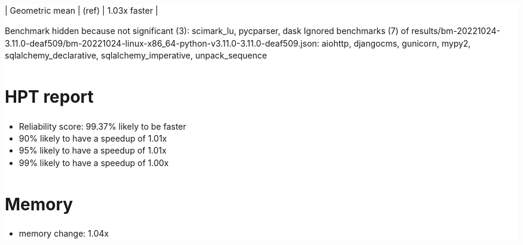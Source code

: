 | Geometric mean             | (ref)                                                  | 1.03x faster                                                          |

Benchmark hidden because not significant (3): scimark_lu, pycparser, dask
Ignored benchmarks (7) of results/bm-20221024-3.11.0-deaf509/bm-20221024-linux-x86_64-python-v3.11.0-3.11.0-deaf509.json: aiohttp, djangocms, gunicorn, mypy2, sqlalchemy_declarative, sqlalchemy_imperative, unpack_sequence

# HPT report

- Reliability score: 99.37% likely to be faster
- 90% likely to have a speedup of 1.01x
- 95% likely to have a speedup of 1.01x
- 99% likely to have a speedup of 1.00x

# Memory
- memory change: 1.04x